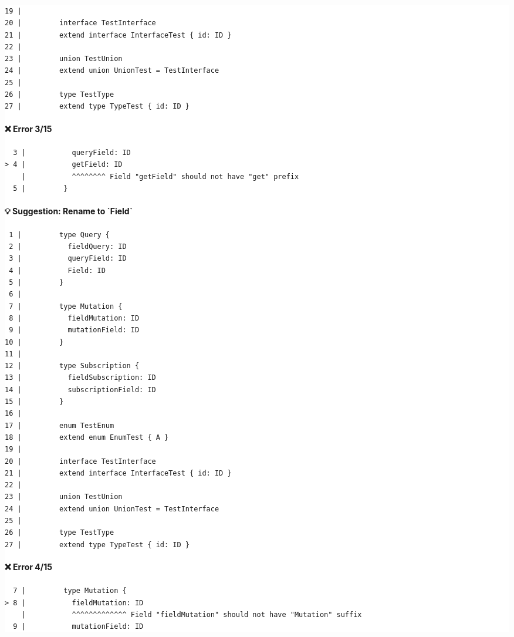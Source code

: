     19 |
    20 |         interface TestInterface
    21 |         extend interface InterfaceTest { id: ID }
    22 |         
    23 |         union TestUnion
    24 |         extend union UnionTest = TestInterface
    25 |         
    26 |         type TestType
    27 |         extend type TypeTest { id: ID }

#### ❌ Error 3/15

      3 |           queryField: ID
    > 4 |           getField: ID
        |           ^^^^^^^^ Field "getField" should not have "get" prefix
      5 |         }

#### 💡 Suggestion: Rename to \`Field\`

     1 |         type Query {
     2 |           fieldQuery: ID
     3 |           queryField: ID
     4 |           Field: ID
     5 |         }
     6 |
     7 |         type Mutation {
     8 |           fieldMutation: ID
     9 |           mutationField: ID
    10 |         }
    11 |
    12 |         type Subscription {
    13 |           fieldSubscription: ID
    14 |           subscriptionField: ID
    15 |         }
    16 |
    17 |         enum TestEnum
    18 |         extend enum EnumTest { A }
    19 |
    20 |         interface TestInterface
    21 |         extend interface InterfaceTest { id: ID }
    22 |         
    23 |         union TestUnion
    24 |         extend union UnionTest = TestInterface
    25 |         
    26 |         type TestType
    27 |         extend type TypeTest { id: ID }

#### ❌ Error 4/15

      7 |         type Mutation {
    > 8 |           fieldMutation: ID
        |           ^^^^^^^^^^^^^ Field "fieldMutation" should not have "Mutation" suffix
      9 |           mutationField: ID
